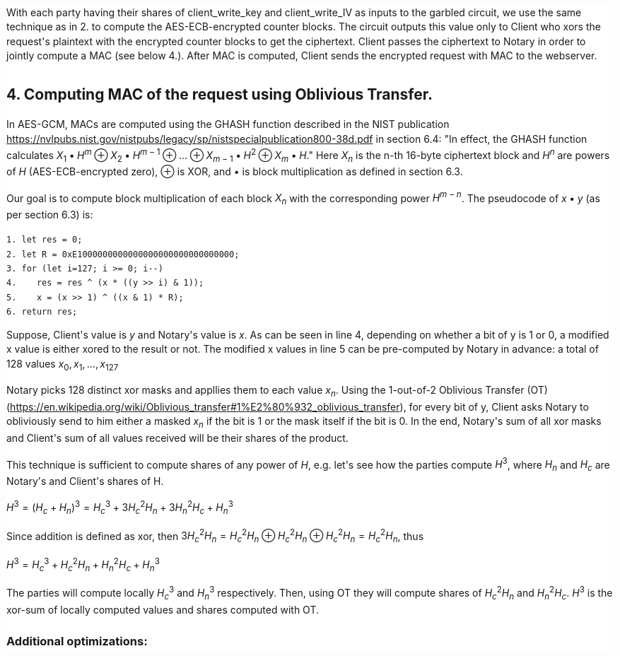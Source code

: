 With each party having their shares of client_write_key and client_write_IV as inputs to the garbled circuit, we use the same technique as in 2. to compute the AES-ECB-encrypted counter blocks. The circuit outputs this value only to Client who xors the request's plaintext with the encrypted counter blocks to get the ciphertext. Client passes the ciphertext to Notary in order to jointly compute a MAC (see below 4.). After MAC is computed, Client sends the encrypted request with MAC to the webserver. 


## 4. Computing MAC of the request using Oblivious Transfer. <a name="section4"></a> 

In AES-GCM, MACs are computed using the GHASH function described in the NIST publication https://nvlpubs.nist.gov/nistpubs/legacy/sp/nistspecialpublication800-38d.pdf in section 6.4: "In effect, the GHASH function calculates $X_1•H^m ⊕ X_2 •H^{m-1} ⊕ ... ⊕ X_{m-1} •H^2 ⊕ X_m •H$."
Here $X_n$ is the n-th 16-byte ciphertext block and $H^n$ are powers of $H$ (AES-ECB-encrypted zero), $⊕$ is XOR, and $•$ is block multiplication as defined in section 6.3.

Our goal is to compute block multiplication of each block $X_n$ with the corresponding power $H^{m-n}$. 
The pseudocode of $x•y$ (as per section 6.3) is: 

    1. let res = 0;
    2. let R = 0xE1000000000000000000000000000000;
    3. for (let i=127; i >= 0; i--)
    4.    res = res ^ (x * ((y >> i) & 1));
    5.    x = (x >> 1) ^ ((x & 1) * R);
    6. return res;

Suppose, Client's value is $y$ and Notary's value is $x$. As can be seen in line 4, depending on whether a bit of y is 1 or 0, a modified x value is either xored to the result or not. The modified x values in line 5 can be pre-computed by Notary in advance: a total of 128 values $x_0, x_1, ..., x_{127}$

Notary picks 128 distinct xor masks and appllies them to each value $x_n$. Using the 1-out-of-2 Oblivious Transfer (OT)(https://en.wikipedia.org/wiki/Oblivious_transfer#1%E2%80%932_oblivious_transfer), for every bit of y, Client asks Notary to obliviously send to him either a masked $x_n$ if the bit is 1 or the mask itself if the bit is 0. In the end, Notary's sum of all xor masks and Client's sum of all values received will be their shares of the product.

This technique is sufficient to compute shares of any power of $H$, e.g. let's see how the parties compute $H^3$, where $H_n$ and $H_c$ are Notary's and Client's shares of H.

$H^3 = (H_c + H_n)^3 = H_c^3 + 3H_c^2H_n + 3H_n^2H_c + H_n^3$

Since addition is defined as xor, then $3H_c^2H_n = H_c^2H_n ⊕ H_c^2H_n ⊕ H_c^2H_n = H_c^2H_n$, thus

$H^3 = H_c^3 + H_c^2H_n + H_n^2H_c + H_n^3$

The parties will compute locally $H_c^3$ and $H_n^3$ respectively. Then, using OT they will compute shares of $H_c^2H_n$ and $H_n^2H_c$. $H^3$ is the xor-sum of locally computed values and shares computed with OT. 


### Additional optimizations:

